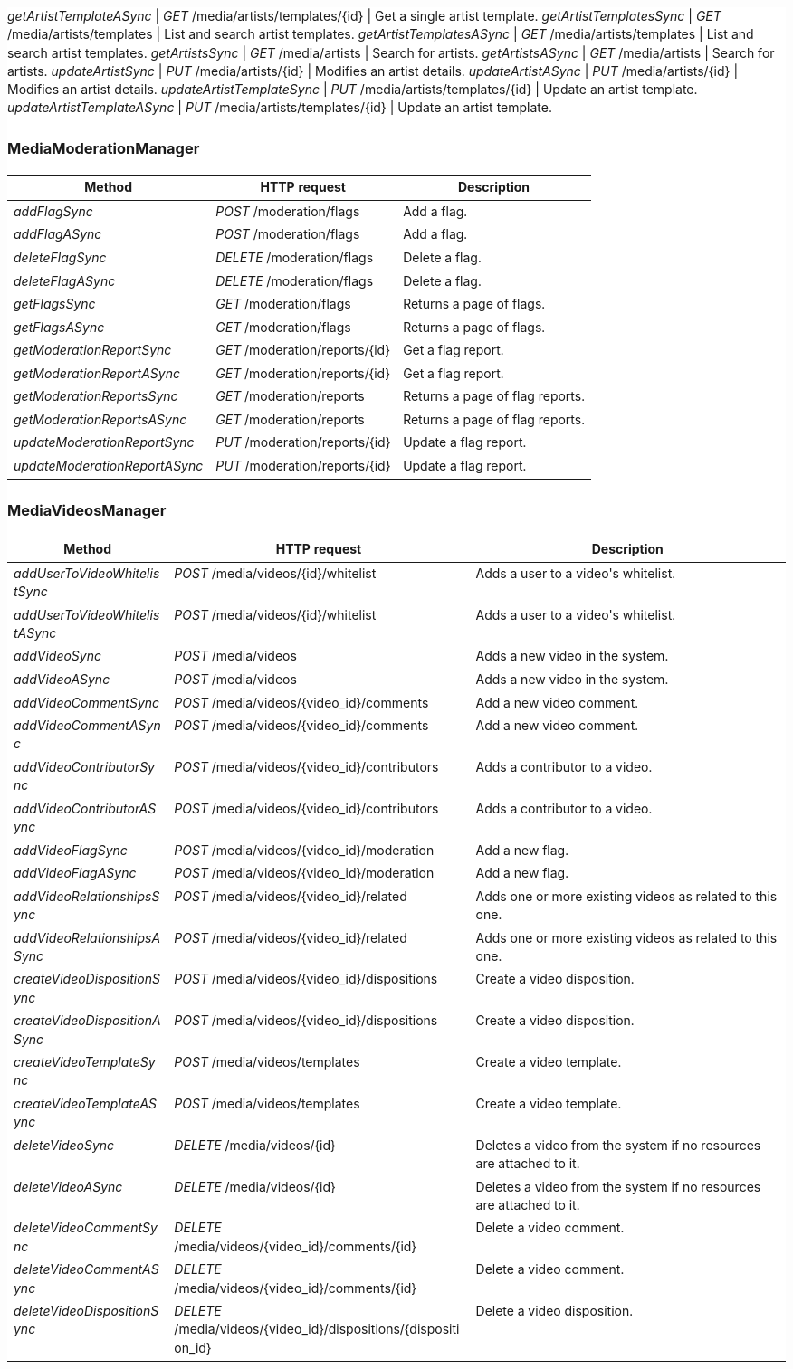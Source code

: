 *getArtistTemplateASync* | *GET* /media/artists/templates/{id} | Get a single artist template.
*getArtistTemplatesSync* | *GET* /media/artists/templates | List and search artist templates.
*getArtistTemplatesASync* | *GET* /media/artists/templates | List and search artist templates.
*getArtistsSync* | *GET* /media/artists | Search for artists.
*getArtistsASync* | *GET* /media/artists | Search for artists.
*updateArtistSync* | *PUT* /media/artists/{id} | Modifies an artist details.
*updateArtistASync* | *PUT* /media/artists/{id} | Modifies an artist details.
*updateArtistTemplateSync* | *PUT* /media/artists/templates/{id} | Update an artist template.
*updateArtistTemplateASync* | *PUT* /media/artists/templates/{id} | Update an artist template.

### MediaModerationManager
Method | HTTP request | Description
------------- | ------------- | -------------
*addFlagSync* | *POST* /moderation/flags | Add a flag.
*addFlagASync* | *POST* /moderation/flags | Add a flag.
*deleteFlagSync* | *DELETE* /moderation/flags | Delete a flag.
*deleteFlagASync* | *DELETE* /moderation/flags | Delete a flag.
*getFlagsSync* | *GET* /moderation/flags | Returns a page of flags.
*getFlagsASync* | *GET* /moderation/flags | Returns a page of flags.
*getModerationReportSync* | *GET* /moderation/reports/{id} | Get a flag report.
*getModerationReportASync* | *GET* /moderation/reports/{id} | Get a flag report.
*getModerationReportsSync* | *GET* /moderation/reports | Returns a page of flag reports.
*getModerationReportsASync* | *GET* /moderation/reports | Returns a page of flag reports.
*updateModerationReportSync* | *PUT* /moderation/reports/{id} | Update a flag report.
*updateModerationReportASync* | *PUT* /moderation/reports/{id} | Update a flag report.

### MediaVideosManager
Method | HTTP request | Description
------------- | ------------- | -------------
*addUserToVideoWhitelistSync* | *POST* /media/videos/{id}/whitelist | Adds a user to a video's whitelist.
*addUserToVideoWhitelistASync* | *POST* /media/videos/{id}/whitelist | Adds a user to a video's whitelist.
*addVideoSync* | *POST* /media/videos | Adds a new video in the system.
*addVideoASync* | *POST* /media/videos | Adds a new video in the system.
*addVideoCommentSync* | *POST* /media/videos/{video_id}/comments | Add a new video comment.
*addVideoCommentASync* | *POST* /media/videos/{video_id}/comments | Add a new video comment.
*addVideoContributorSync* | *POST* /media/videos/{video_id}/contributors | Adds a contributor to a video.
*addVideoContributorASync* | *POST* /media/videos/{video_id}/contributors | Adds a contributor to a video.
*addVideoFlagSync* | *POST* /media/videos/{video_id}/moderation | Add a new flag.
*addVideoFlagASync* | *POST* /media/videos/{video_id}/moderation | Add a new flag.
*addVideoRelationshipsSync* | *POST* /media/videos/{video_id}/related | Adds one or more existing videos as related to this one.
*addVideoRelationshipsASync* | *POST* /media/videos/{video_id}/related | Adds one or more existing videos as related to this one.
*createVideoDispositionSync* | *POST* /media/videos/{video_id}/dispositions | Create a video disposition.
*createVideoDispositionASync* | *POST* /media/videos/{video_id}/dispositions | Create a video disposition.
*createVideoTemplateSync* | *POST* /media/videos/templates | Create a video template.
*createVideoTemplateASync* | *POST* /media/videos/templates | Create a video template.
*deleteVideoSync* | *DELETE* /media/videos/{id} | Deletes a video from the system if no resources are attached to it.
*deleteVideoASync* | *DELETE* /media/videos/{id} | Deletes a video from the system if no resources are attached to it.
*deleteVideoCommentSync* | *DELETE* /media/videos/{video_id}/comments/{id} | Delete a video comment.
*deleteVideoCommentASync* | *DELETE* /media/videos/{video_id}/comments/{id} | Delete a video comment.
*deleteVideoDispositionSync* | *DELETE* /media/videos/{video_id}/dispositions/{disposition_id} | Delete a video disposition.